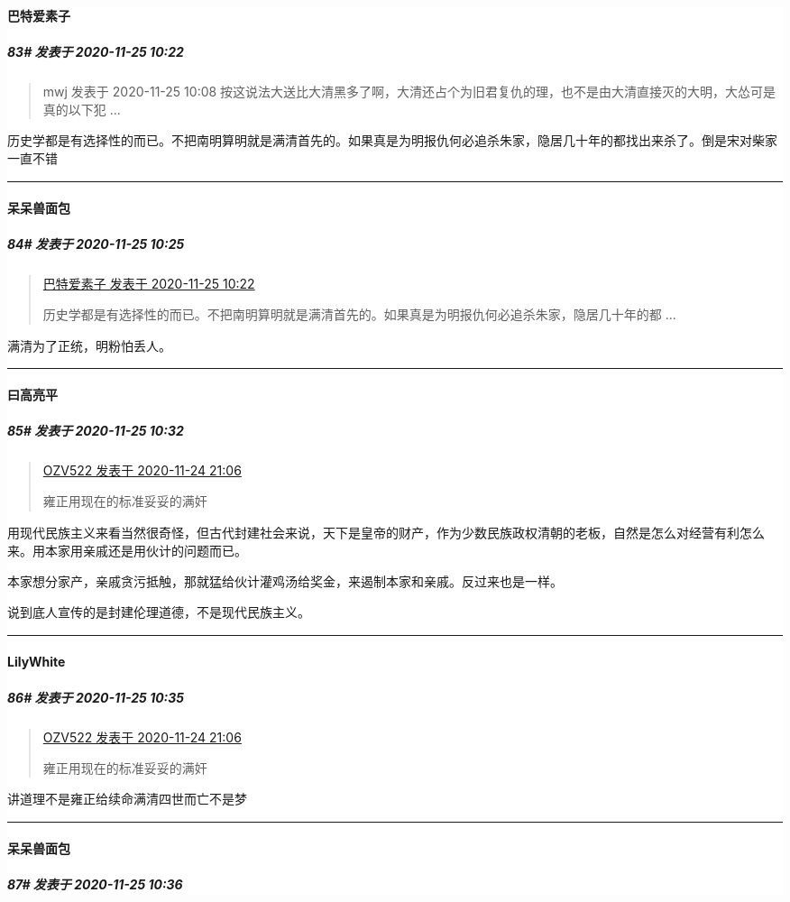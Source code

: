 ####  巴特爱素子  
##### 83#       发表于 2020-11-25 10:22


<blockquote>mwj 发表于 2020-11-25 10:08
按这说法大送比大清黑多了啊，大清还占个为旧君复仇的理，也不是由大清直接灭的大明，大怂可是真的以下犯 ...</blockquote>
历史学都是有选择性的而已。不把南明算明就是满清首先的。如果真是为明报仇何必追杀朱家，隐居几十年的都找出来杀了。倒是宋对柴家一直不错


-----

####  呆呆兽面包  
##### 84#       发表于 2020-11-25 10:25


<blockquote><a href="httphttps://bbs.saraba1st.com/2b/forum.php?mod=redirect&amp;goto=findpost&amp;pid=49511317&amp;ptid=1974093" target="_blank">巴特爱素子 发表于 2020-11-25 10:22</a>

历史学都是有选择性的而已。不把南明算明就是满清首先的。如果真是为明报仇何必追杀朱家，隐居几十年的都 ...</blockquote>
满清为了正统，明粉怕丢人。


-----

####  曰高亮平  
##### 85#       发表于 2020-11-25 10:32


<blockquote><a href="httphttps://bbs.saraba1st.com/2b/forum.php?mod=redirect&amp;goto=findpost&amp;pid=49507055&amp;ptid=1974093" target="_blank">OZV522 发表于 2020-11-24 21:06</a>

雍正用现在的标准妥妥的满奸</blockquote>
用现代民族主义来看当然很奇怪，但古代封建社会来说，天下是皇帝的财产，作为少数民族政权清朝的老板，自然是怎么对经营有利怎么来。用本家用亲戚还是用伙计的问题而已。


本家想分家产，亲戚贪污抵触，那就猛给伙计灌鸡汤给奖金，来遏制本家和亲戚。反过来也是一样。


说到底人宣传的是封建伦理道德，不是现代民族主义。


-----

####  LilyWhite  
##### 86#       发表于 2020-11-25 10:35


<blockquote><a href="httphttps://bbs.saraba1st.com/2b/forum.php?mod=redirect&amp;goto=findpost&amp;pid=49507055&amp;ptid=1974093" target="_blank">OZV522 发表于 2020-11-24 21:06</a>

雍正用现在的标准妥妥的满奸</blockquote>
讲道理不是雍正给续命满清四世而亡不是梦


-----

####  呆呆兽面包  
##### 87#       发表于 2020-11-25 10:36
